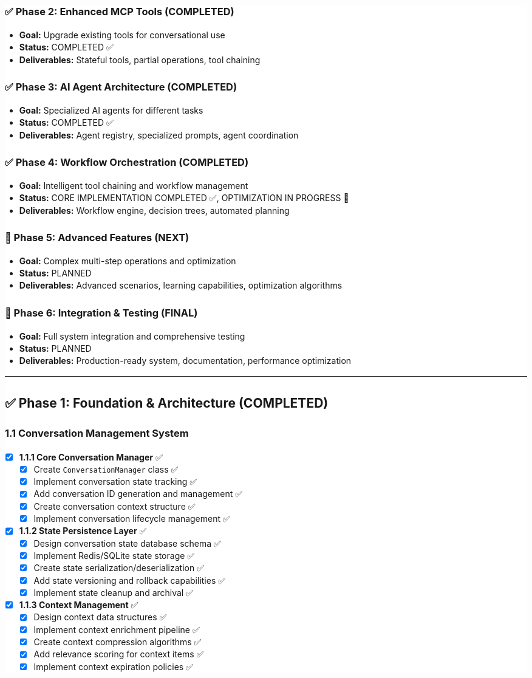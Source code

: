 ### ✅ Phase 2: Enhanced MCP Tools (COMPLETED)

- **Goal:** Upgrade existing tools for conversational use
- **Status:** COMPLETED ✅
- **Deliverables:** Stateful tools, partial operations, tool chaining

### ✅ Phase 3: AI Agent Architecture (COMPLETED)

- **Goal:** Specialized AI agents for different tasks
- **Status:** COMPLETED ✅
- **Deliverables:** Agent registry, specialized prompts, agent coordination

### ✅ Phase 4: Workflow Orchestration (COMPLETED)

- **Goal:** Intelligent tool chaining and workflow management
- **Status:** CORE IMPLEMENTATION COMPLETED ✅, OPTIMIZATION IN PROGRESS 🚧
- **Deliverables:** Workflow engine, decision trees, automated planning

### 📅 Phase 5: Advanced Features (NEXT)

- **Goal:** Complex multi-step operations and optimization
- **Status:** PLANNED
- **Deliverables:** Advanced scenarios, learning capabilities, optimization algorithms

### 📅 Phase 6: Integration & Testing (FINAL)

- **Goal:** Full system integration and comprehensive testing
- **Status:** PLANNED
- **Deliverables:** Production-ready system, documentation, performance optimization

---

## ✅ Phase 1: Foundation & Architecture (COMPLETED)

### 1.1 Conversation Management System

- [x] **1.1.1 Core Conversation Manager** ✅
  - [x] Create `ConversationManager` class ✅
  - [x] Implement conversation state tracking ✅
  - [x] Add conversation ID generation and management ✅
  - [x] Create conversation context structure ✅
  - [x] Implement conversation lifecycle management ✅

- [x] **1.1.2 State Persistence Layer** ✅
  - [x] Design conversation state database schema ✅
  - [x] Implement Redis/SQLite state storage ✅
  - [x] Create state serialization/deserialization ✅
  - [x] Add state versioning and rollback capabilities ✅
  - [x] Implement state cleanup and archival ✅

- [x] **1.1.3 Context Management** ✅
  - [x] Design context data structures ✅
  - [x] Implement context enrichment pipeline ✅
  - [x] Create context compression algorithms ✅
  - [x] Add relevance scoring for context items ✅
  - [x] Implement context expiration policies ✅
